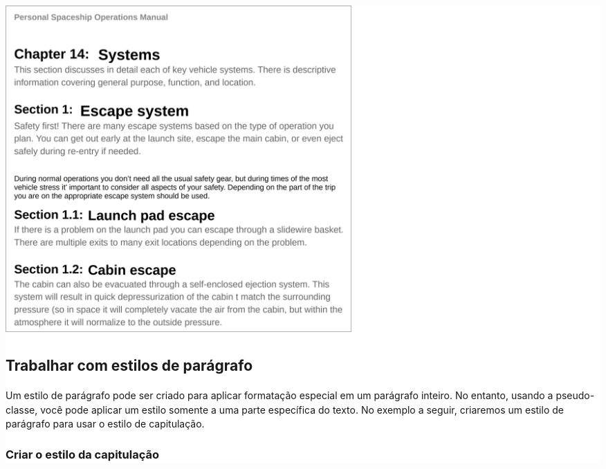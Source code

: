    <img src="./assets/auto-number-output.png" width="500">

## Trabalhar com estilos de parágrafo

Um estilo de parágrafo pode ser criado para aplicar formatação especial em um parágrafo inteiro. No entanto, usando a pseudo-classe, você pode aplicar um estilo somente a uma parte específica do texto. No exemplo a seguir, criaremos um estilo de parágrafo para usar o estilo de capitulação.

### Criar o estilo da capitulação
